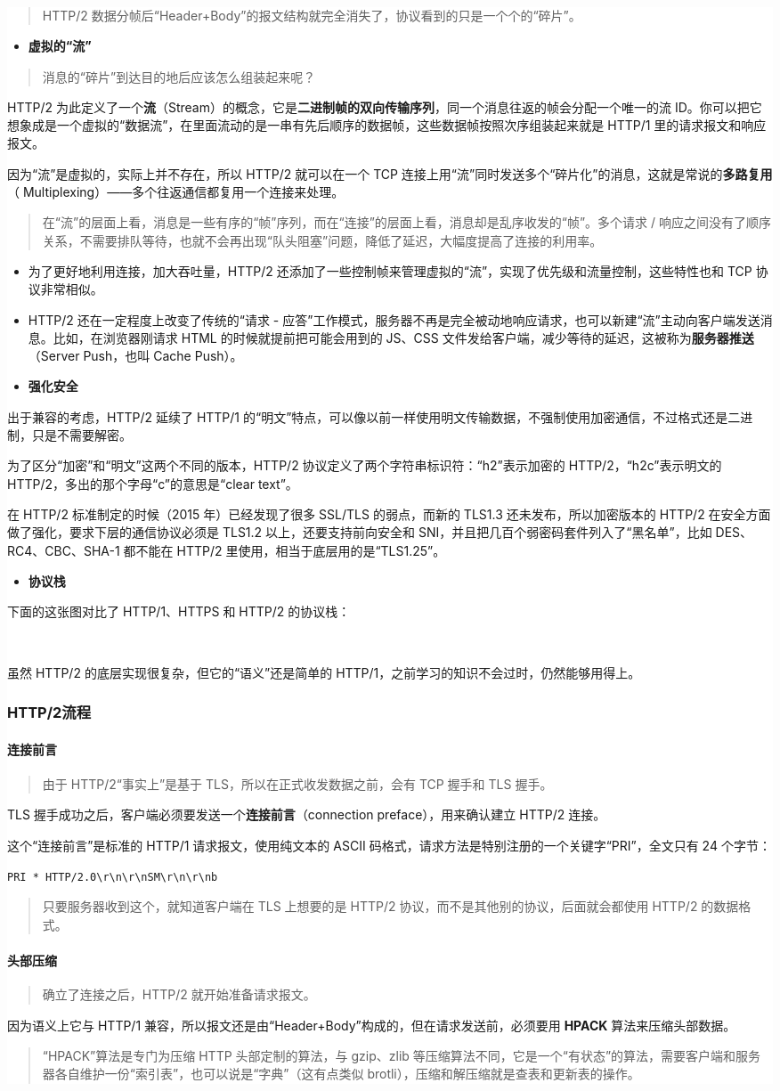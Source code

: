 > HTTP/2 数据分帧后“Header+Body”的报文结构就完全消失了，协议看到的只是一个个的“碎片”。


- **虚拟的“流”**
> 消息的“碎片”到达目的地后应该怎么组装起来呢？

HTTP/2 为此定义了一个**流**（Stream）的概念，它是**二进制帧的双向传输序列**，同一个消息往返的帧会分配一个唯一的流 ID。你可以把它想象成是一个虚拟的“数据流”，在里面流动的是一串有先后顺序的数据帧，这些数据帧按照次序组装起来就是 HTTP/1 里的请求报文和响应报文。

因为“流”是虚拟的，实际上并不存在，所以 HTTP/2 就可以在一个 TCP 连接上用“流”同时发送多个“碎片化”的消息，这就是常说的**多路复用**（ Multiplexing）——多个往返通信都复用一个连接来处理。
> 在“流”的层面上看，消息是一些有序的“帧”序列，而在“连接”的层面上看，消息却是乱序收发的“帧”。多个请求 / 响应之间没有了顺序关系，不需要排队等待，也就不会再出现“队头阻塞”问题，降低了延迟，大幅度提高了连接的利用率。

- 为了更好地利用连接，加大吞吐量，HTTP/2 还添加了一些控制帧来管理虚拟的“流”，实现了优先级和流量控制，这些特性也和 TCP 协议非常相似。

- HTTP/2 还在一定程度上改变了传统的“请求 - 应答”工作模式，服务器不再是完全被动地响应请求，也可以新建“流”主动向客户端发送消息。比如，在浏览器刚请求 HTML 的时候就提前把可能会用到的 JS、CSS 文件发给客户端，减少等待的延迟，这被称为**服务器推送**（Server Push，也叫 Cache Push）。

- **强化安全**

出于兼容的考虑，HTTP/2 延续了 HTTP/1 的“明文”特点，可以像以前一样使用明文传输数据，不强制使用加密通信，不过格式还是二进制，只是不需要解密。

为了区分“加密”和“明文”这两个不同的版本，HTTP/2 协议定义了两个字符串标识符：“h2”表示加密的 HTTP/2，“h2c”表示明文的 HTTP/2，多出的那个字母“c”的意思是“clear text”。

在 HTTP/2 标准制定的时候（2015 年）已经发现了很多 SSL/TLS 的弱点，而新的 TLS1.3 还未发布，所以加密版本的 HTTP/2 在安全方面做了强化，要求下层的通信协议必须是 TLS1.2 以上，还要支持前向安全和 SNI，并且把几百个弱密码套件列入了“黑名单”，比如 DES、RC4、CBC、SHA-1 都不能在 HTTP/2 里使用，相当于底层用的是“TLS1.25”。


- **协议栈**

下面的这张图对比了 HTTP/1、HTTPS 和 HTTP/2 的协议栈：

<img class="zoom-custom-imgs" :src="$withBase('/images/https/pro102.png')" width="auto"/>

虽然 HTTP/2 的底层实现很复杂，但它的“语义”还是简单的 HTTP/1，之前学习的知识不会过时，仍然能够用得上。



### HTTP/2流程

#### 连接前言
> 由于 HTTP/2“事实上”是基于 TLS，所以在正式收发数据之前，会有 TCP 握手和 TLS 握手。

TLS 握手成功之后，客户端必须要发送一个**连接前言**（connection preface），用来确认建立 HTTP/2 连接。

这个“连接前言”是标准的 HTTP/1 请求报文，使用纯文本的 ASCII 码格式，请求方法是特别注册的一个关键字“PRI”，全文只有 24 个字节：
``` shell
PRI * HTTP/2.0\r\n\r\nSM\r\n\r\nb
```
> 只要服务器收到这个，就知道客户端在 TLS 上想要的是 HTTP/2 协议，而不是其他别的协议，后面就会都使用 HTTP/2 的数据格式。


#### 头部压缩
> 确立了连接之后，HTTP/2 就开始准备请求报文。

因为语义上它与 HTTP/1 兼容，所以报文还是由“Header+Body”构成的，但在请求发送前，必须要用 **HPACK** 算法来压缩头部数据。
> “HPACK”算法是专门为压缩 HTTP 头部定制的算法，与 gzip、zlib 等压缩算法不同，它是一个“有状态”的算法，需要客户端和服务器各自维护一份“索引表”，也可以说是“字典”（这有点类似 brotli），压缩和解压缩就是查表和更新表的操作。
